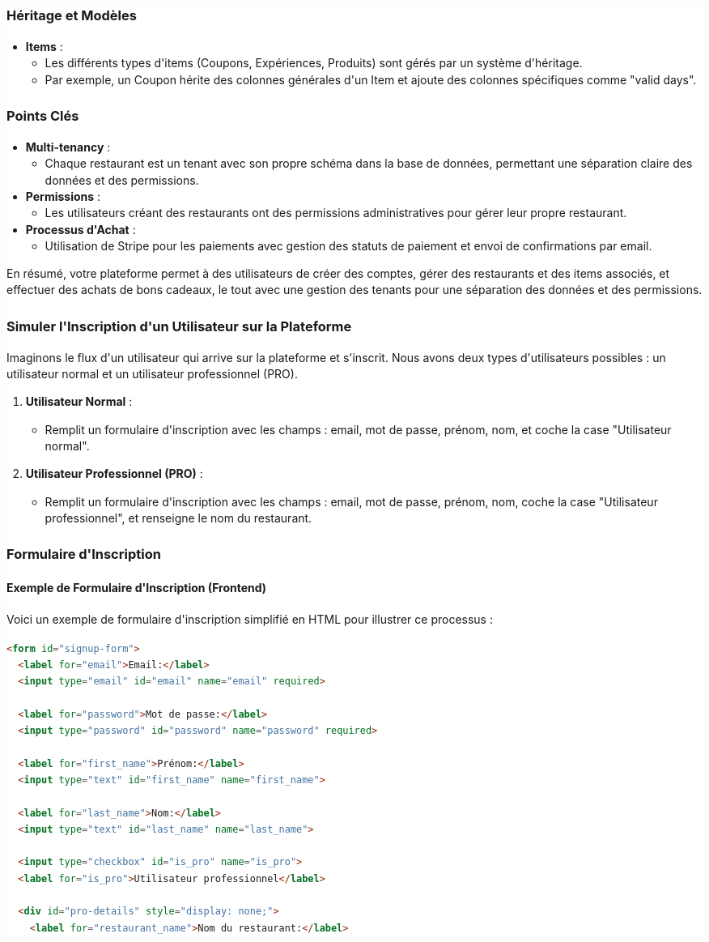 ### Héritage et Modèles

- **Items** :
    - Les différents types d'items (Coupons, Expériences, Produits) sont gérés par un système d'héritage.
    - Par exemple, un Coupon hérite des colonnes générales d'un Item et ajoute des colonnes spécifiques comme "valid days".

### Points Clés

- **Multi-tenancy** :
    - Chaque restaurant est un tenant avec son propre schéma dans la base de données, permettant une séparation claire des données et des permissions.
- **Permissions** :
    - Les utilisateurs créant des restaurants ont des permissions administratives pour gérer leur propre restaurant.
- **Processus d'Achat** :
    - Utilisation de Stripe pour les paiements avec gestion des statuts de paiement et envoi de confirmations par email.

En résumé, votre plateforme permet à des utilisateurs de créer des comptes, gérer des restaurants et des items associés, et effectuer des achats de bons cadeaux, le tout avec une gestion des tenants pour une séparation des données et des permissions.





### Simuler l'Inscription d'un Utilisateur sur la Plateforme

Imaginons le flux d'un utilisateur qui arrive sur la plateforme et s'inscrit. Nous avons deux types d'utilisateurs possibles : un utilisateur normal et un utilisateur professionnel (PRO).

1. **Utilisateur Normal** :
    
    - Remplit un formulaire d'inscription avec les champs : email, mot de passe, prénom, nom, et coche la case "Utilisateur normal".
2. **Utilisateur Professionnel (PRO)** :
    
    - Remplit un formulaire d'inscription avec les champs : email, mot de passe, prénom, nom, coche la case "Utilisateur professionnel", et renseigne le nom du restaurant.

### Formulaire d'Inscription

#### Exemple de Formulaire d'Inscription (Frontend)

Voici un exemple de formulaire d'inscription simplifié en HTML pour illustrer ce processus :

```html
<form id="signup-form">
  <label for="email">Email:</label>
  <input type="email" id="email" name="email" required>
  
  <label for="password">Mot de passe:</label>
  <input type="password" id="password" name="password" required>
  
  <label for="first_name">Prénom:</label>
  <input type="text" id="first_name" name="first_name">
  
  <label for="last_name">Nom:</label>
  <input type="text" id="last_name" name="last_name">
  
  <input type="checkbox" id="is_pro" name="is_pro">
  <label for="is_pro">Utilisateur professionnel</label>
  
  <div id="pro-details" style="display: none;">
    <label for="restaurant_name">Nom du restaurant:</label>
```